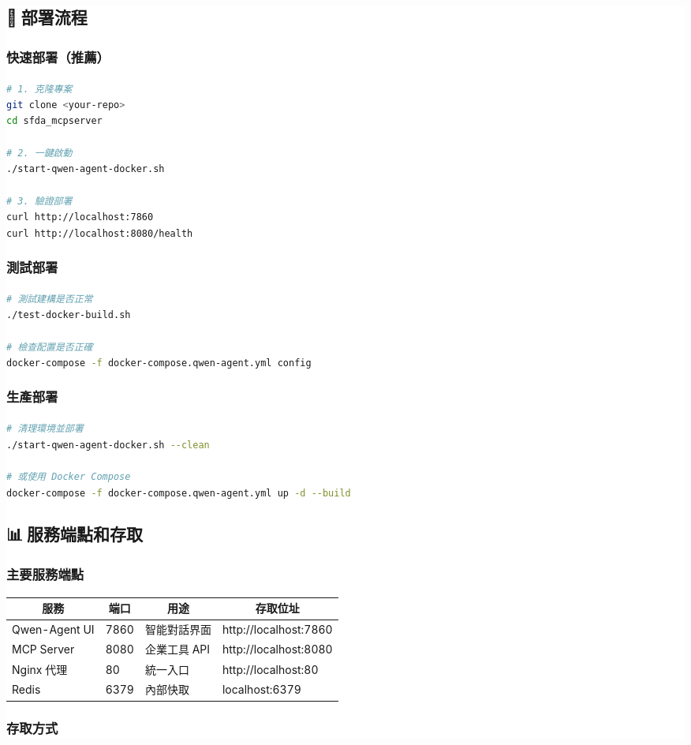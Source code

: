 ## 🚀 部署流程

### 快速部署（推薦）

```bash
# 1. 克隆專案
git clone <your-repo>
cd sfda_mcpserver

# 2. 一鍵啟動
./start-qwen-agent-docker.sh

# 3. 驗證部署
curl http://localhost:7860
curl http://localhost:8080/health
```

### 測試部署

```bash
# 測試建構是否正常
./test-docker-build.sh

# 檢查配置是否正確
docker-compose -f docker-compose.qwen-agent.yml config
```

### 生產部署

```bash
# 清理環境並部署
./start-qwen-agent-docker.sh --clean

# 或使用 Docker Compose
docker-compose -f docker-compose.qwen-agent.yml up -d --build
```

## 📊 服務端點和存取

### 主要服務端點

| 服務          | 端口 | 用途         | 存取位址              |
| ------------- | ---- | ------------ | --------------------- |
| Qwen-Agent UI | 7860 | 智能對話界面 | http://localhost:7860 |
| MCP Server    | 8080 | 企業工具 API | http://localhost:8080 |
| Nginx 代理    | 80   | 統一入口     | http://localhost:80   |
| Redis         | 6379 | 內部快取     | localhost:6379        |

### 存取方式
